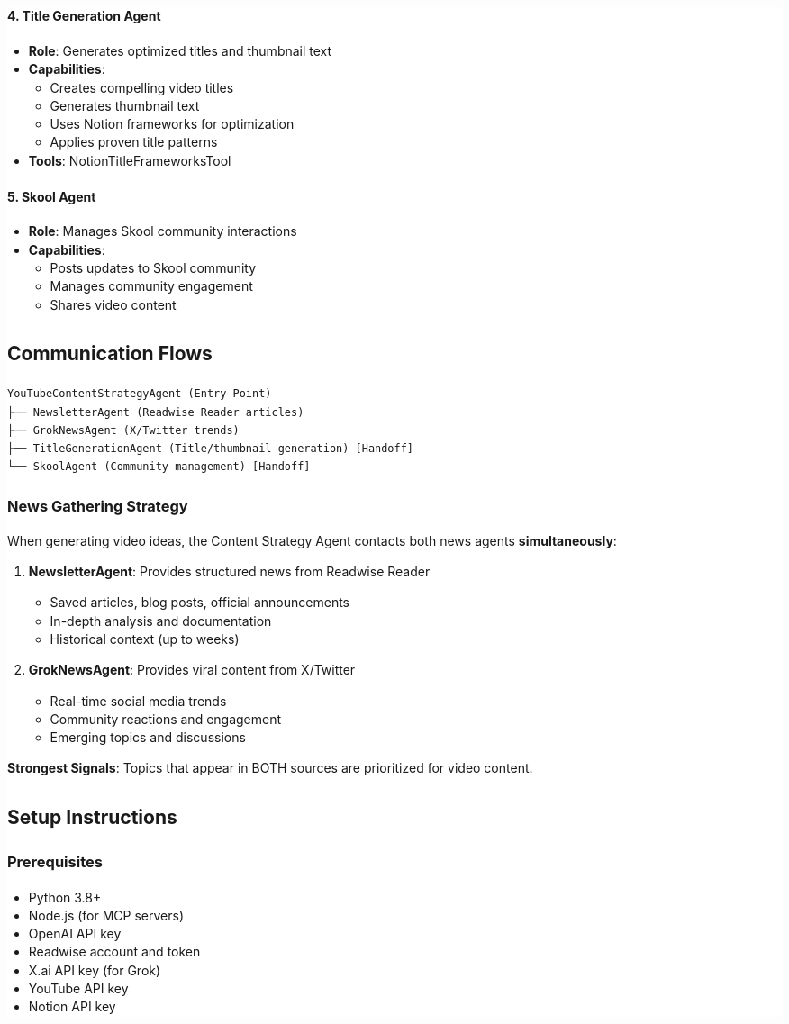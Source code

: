 #### 4. **Title Generation Agent**

- **Role**: Generates optimized titles and thumbnail text
- **Capabilities**:
  - Creates compelling video titles
  - Generates thumbnail text
  - Uses Notion frameworks for optimization
  - Applies proven title patterns
- **Tools**: NotionTitleFrameworksTool

#### 5. **Skool Agent**

- **Role**: Manages Skool community interactions
- **Capabilities**:
  - Posts updates to Skool community
  - Manages community engagement
  - Shares video content

## Communication Flows

```
YouTubeContentStrategyAgent (Entry Point)
├── NewsletterAgent (Readwise Reader articles)
├── GrokNewsAgent (X/Twitter trends)
├── TitleGenerationAgent (Title/thumbnail generation) [Handoff]
└── SkoolAgent (Community management) [Handoff]
```

### News Gathering Strategy

When generating video ideas, the Content Strategy Agent contacts both news agents **simultaneously**:

1. **NewsletterAgent**: Provides structured news from Readwise Reader

   - Saved articles, blog posts, official announcements
   - In-depth analysis and documentation
   - Historical context (up to weeks)

2. **GrokNewsAgent**: Provides viral content from X/Twitter
   - Real-time social media trends
   - Community reactions and engagement
   - Emerging topics and discussions

**Strongest Signals**: Topics that appear in BOTH sources are prioritized for video content.

## Setup Instructions

### Prerequisites

- Python 3.8+
- Node.js (for MCP servers)
- OpenAI API key
- Readwise account and token
- X.ai API key (for Grok)
- YouTube API key
- Notion API key
